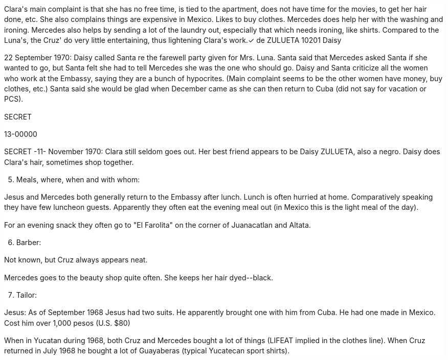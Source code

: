 Clara's main complaint is that she has no free time, is
tied to the apartment, does not have time for the movies,
to get her hair done, etc. She also complains things
are expensive in Mexico. Likes to buy clothes. Mercedes
does help her with the washing and ironing. Mercedes
also helps by sending a lot of the laundry out, especially
that which needs ironing, like shirts. Compared to the
Luna's, the Cruz' do very little entertaining, thus
lightening Clara's work.✓ de ZULUETA 10201
Daisy

22 September 1970: Daisy called Santa re the farewell
party given for Mrs. Luna. Santa said that Mercedes
asked Santa if she wanted to go, but Santa felt she had
to tell Mercedes she was the one who should go. Daisy
and Santa criticize all the women who work at the
Embassy, saying they are a bunch of hypocrites. (Main
complaint seems to be the other women have money, buy
clothes, etc.) Santa said she would be glad when
December came as she can then return to Cuba (did not
say for vacation or PCS).

SECRET

13-00000

SECRET
-11-
November 1970: Clara still seldom goes out. Her best
friend appears to be Daisy ZULUETA, also a negro.
Daisy does Clara's hair, sometimes shop together.

5. Meals, where, when and with whom:

Jesus and Mercedes both generally return to the Embassy
after lunch. Lunch is often hurried at home. Comparatively
speaking they have few luncheon guests. Apparently they
often eat the evening meal out (in Mexico this is the
light meal of the day).

For an evening snack they often go to "El Farolita"
on the corner of Juanacatlan and Altata.

6. Barber:

Not known, but Cruz always appears neat.

Mercedes goes to the beauty shop quite often. She
keeps her hair dyed--black.

7. Tailor:

Jesus: As of September 1968 Jesus had two suits.
He apparently brought one with him from Cuba. He had
one made in Mexico. Cost him over 1,000 pesos (U.S. $80)

When in Yucatan during 1968, both Cruz and Mercedes
bought a lot of things (LIFEAT implied in the clothes
line). When Cruz returned in July 1968 he bought a
lot of Guayaberas (typical Yucatecan sport shirts).
